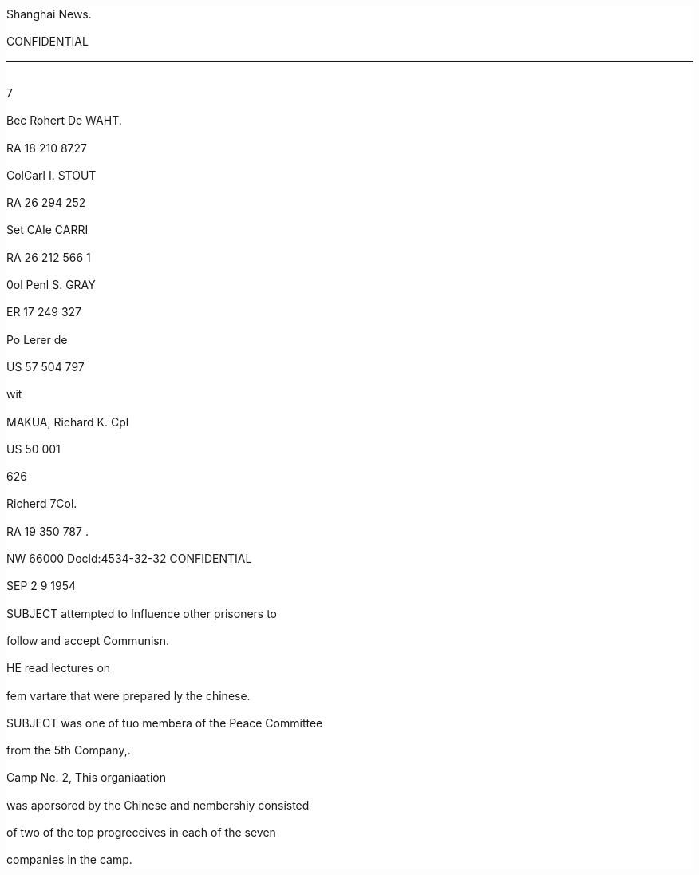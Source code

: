 Shanghai News.

CONFIDENTIAL

---

##
7

Bec Rohert De WAHT.

RA 18 210 8727

ColCarl I. STOUT

RA 26 294 252

Set CAle CARRI

RA 26 212 566 1

0ol Penl S. GRAY

ER 17 249 327

Po Lerer de

US 57 504 797

wit

MAKUA, Richard K. Cpl

US 50 001

626

Richerd 7Col.

RA 19 350 787 .

NW 66000 Docld:4534-32-32
CONFIDENTIAL

SEP 2 9 1954

SUBJECT attempted to Influence other prisoners to

follow and accept Communisn.

HE read lectures on

fem vartare that were prepared ly the chinese.

SUBJECT was one of tuo membera of the Peace Committee

from the 5th Company,.

Camp Ne. 2, This organiaation

was aporsored by the Chinese and nembershiy consisted

of two of the top progreceives in each of the seven

companies in the camp.
